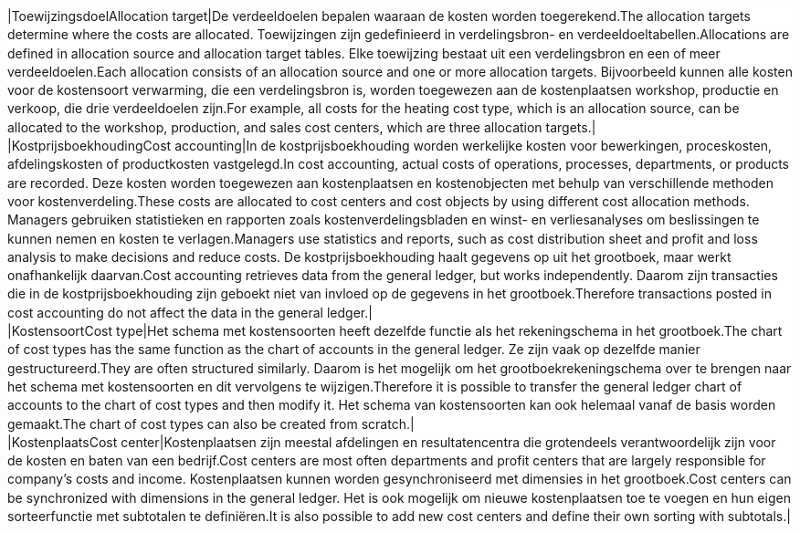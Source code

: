 |<span data-ttu-id="163e7-120">Toewijzingsdoel</span><span class="sxs-lookup"><span data-stu-id="163e7-120">Allocation target</span></span>|<span data-ttu-id="163e7-121">De verdeeldoelen bepalen waaraan de kosten worden toegerekend.</span><span class="sxs-lookup"><span data-stu-id="163e7-121">The allocation targets determine where the costs are allocated.</span></span> <span data-ttu-id="163e7-122">Toewijzingen zijn gedefinieerd in verdelingsbron- en verdeeldoeltabellen.</span><span class="sxs-lookup"><span data-stu-id="163e7-122">Allocations are defined in allocation source and allocation target tables.</span></span> <span data-ttu-id="163e7-123">Elke toewijzing bestaat uit een verdelingsbron en een of meer verdeeldoelen.</span><span class="sxs-lookup"><span data-stu-id="163e7-123">Each allocation consists of an allocation source and one or more allocation targets.</span></span> <span data-ttu-id="163e7-124">Bijvoorbeeld kunnen alle kosten voor de kostensoort verwarming, die een verdelingsbron is, worden toegewezen aan de kostenplaatsen workshop, productie en verkoop, die drie verdeeldoelen zijn.</span><span class="sxs-lookup"><span data-stu-id="163e7-124">For example, all costs for the heating cost type, which is an allocation source, can be allocated to the workshop, production, and sales cost centers, which are three allocation targets.</span></span>|  
|<span data-ttu-id="163e7-125">Kostprijsboekhouding</span><span class="sxs-lookup"><span data-stu-id="163e7-125">Cost accounting</span></span>|<span data-ttu-id="163e7-126">In de kostprijsboekhouding worden werkelijke kosten voor bewerkingen, proceskosten, afdelingskosten of productkosten vastgelegd.</span><span class="sxs-lookup"><span data-stu-id="163e7-126">In cost accounting, actual costs of operations, processes, departments, or products are recorded.</span></span> <span data-ttu-id="163e7-127">Deze kosten worden toegewezen aan kostenplaatsen en kostenobjecten met behulp van verschillende methoden voor kostenverdeling.</span><span class="sxs-lookup"><span data-stu-id="163e7-127">These costs are allocated to cost centers and cost objects by using different cost allocation methods.</span></span> <span data-ttu-id="163e7-128">Managers gebruiken statistieken en rapporten zoals kostenverdelingsbladen en winst- en verliesanalyses om beslissingen te kunnen nemen en kosten te verlagen.</span><span class="sxs-lookup"><span data-stu-id="163e7-128">Managers use statistics and reports, such as cost distribution sheet and profit and loss analysis to make decisions and reduce costs.</span></span> <span data-ttu-id="163e7-129">De kostprijsboekhouding haalt gegevens op uit het grootboek, maar werkt onafhankelijk daarvan.</span><span class="sxs-lookup"><span data-stu-id="163e7-129">Cost accounting retrieves data from the general ledger, but works independently.</span></span> <span data-ttu-id="163e7-130">Daarom zijn transacties die in de kostprijsboekhouding zijn geboekt niet van invloed op de gegevens in het grootboek.</span><span class="sxs-lookup"><span data-stu-id="163e7-130">Therefore transactions posted in cost accounting do not affect the data in the general ledger.</span></span>|  
|<span data-ttu-id="163e7-131">Kostensoort</span><span class="sxs-lookup"><span data-stu-id="163e7-131">Cost type</span></span>|<span data-ttu-id="163e7-132">Het schema met kostensoorten heeft dezelfde functie als het rekeningschema in het grootboek.</span><span class="sxs-lookup"><span data-stu-id="163e7-132">The chart of cost types has the same function as the chart of accounts in the general ledger.</span></span> <span data-ttu-id="163e7-133">Ze zijn vaak op dezelfde manier gestructureerd.</span><span class="sxs-lookup"><span data-stu-id="163e7-133">They are often structured similarly.</span></span> <span data-ttu-id="163e7-134">Daarom is het mogelijk om het grootboekrekeningschema over te brengen naar het schema met kostensoorten en dit vervolgens te wijzigen.</span><span class="sxs-lookup"><span data-stu-id="163e7-134">Therefore it is possible to transfer the general ledger chart of accounts to the chart of cost types and then modify it.</span></span> <span data-ttu-id="163e7-135">Het schema van kostensoorten kan ook helemaal vanaf de basis worden gemaakt.</span><span class="sxs-lookup"><span data-stu-id="163e7-135">The chart of cost types can also be created from scratch.</span></span>|  
|<span data-ttu-id="163e7-136">Kostenplaats</span><span class="sxs-lookup"><span data-stu-id="163e7-136">Cost center</span></span>|<span data-ttu-id="163e7-137">Kostenplaatsen zijn meestal afdelingen en resultatencentra die grotendeels verantwoordelijk zijn voor de kosten en baten van een bedrijf.</span><span class="sxs-lookup"><span data-stu-id="163e7-137">Cost centers are most often departments and profit centers that are largely responsible for company’s costs and income.</span></span> <span data-ttu-id="163e7-138">Kostenplaatsen kunnen worden gesynchroniseerd met dimensies in het grootboek.</span><span class="sxs-lookup"><span data-stu-id="163e7-138">Cost centers can be synchronized with dimensions in the general ledger.</span></span> <span data-ttu-id="163e7-139">Het is ook mogelijk om nieuwe kostenplaatsen toe te voegen en hun eigen sorteerfunctie met subtotalen te definiëren.</span><span class="sxs-lookup"><span data-stu-id="163e7-139">It is also possible to add new cost centers and define their own sorting with subtotals.</span></span>|  